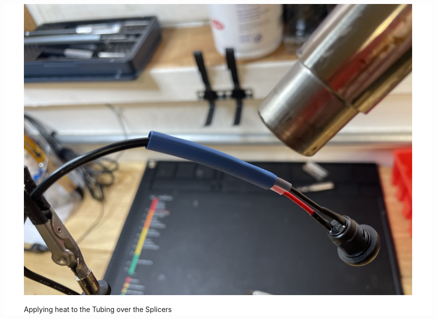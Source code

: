 <figure><img src="../../.gitbook/assets/IMG_2605.jpg" alt=""><figcaption><p>Applying heat to the Tubing over the Splicers</p></figcaption></figure>

 
